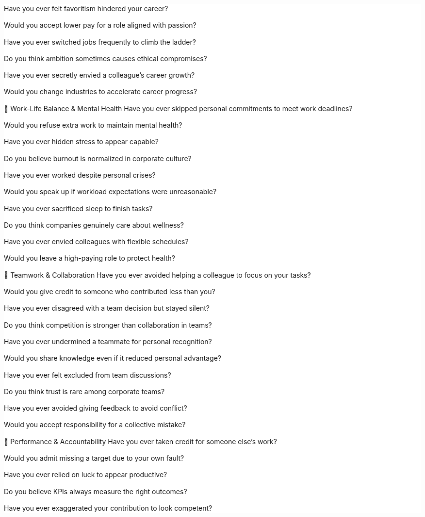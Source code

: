 Have you ever felt favoritism hindered your career?

Would you accept lower pay for a role aligned with passion?

Have you ever switched jobs frequently to climb the ladder?

Do you think ambition sometimes causes ethical compromises?

Have you ever secretly envied a colleague’s career growth?

Would you change industries to accelerate career progress?

🔹 Work-Life Balance & Mental Health
Have you ever skipped personal commitments to meet work deadlines?

Would you refuse extra work to maintain mental health?

Have you ever hidden stress to appear capable?

Do you believe burnout is normalized in corporate culture?

Have you ever worked despite personal crises?

Would you speak up if workload expectations were unreasonable?

Have you ever sacrificed sleep to finish tasks?

Do you think companies genuinely care about wellness?

Have you ever envied colleagues with flexible schedules?

Would you leave a high-paying role to protect health?

🔹 Teamwork & Collaboration
Have you ever avoided helping a colleague to focus on your tasks?

Would you give credit to someone who contributed less than you?

Have you ever disagreed with a team decision but stayed silent?

Do you think competition is stronger than collaboration in teams?

Have you ever undermined a teammate for personal recognition?

Would you share knowledge even if it reduced personal advantage?

Have you ever felt excluded from team discussions?

Do you think trust is rare among corporate teams?

Have you ever avoided giving feedback to avoid conflict?

Would you accept responsibility for a collective mistake?

🔹 Performance & Accountability
Have you ever taken credit for someone else’s work?

Would you admit missing a target due to your own fault?

Have you ever relied on luck to appear productive?

Do you believe KPIs always measure the right outcomes?

Have you ever exaggerated your contribution to look competent?
